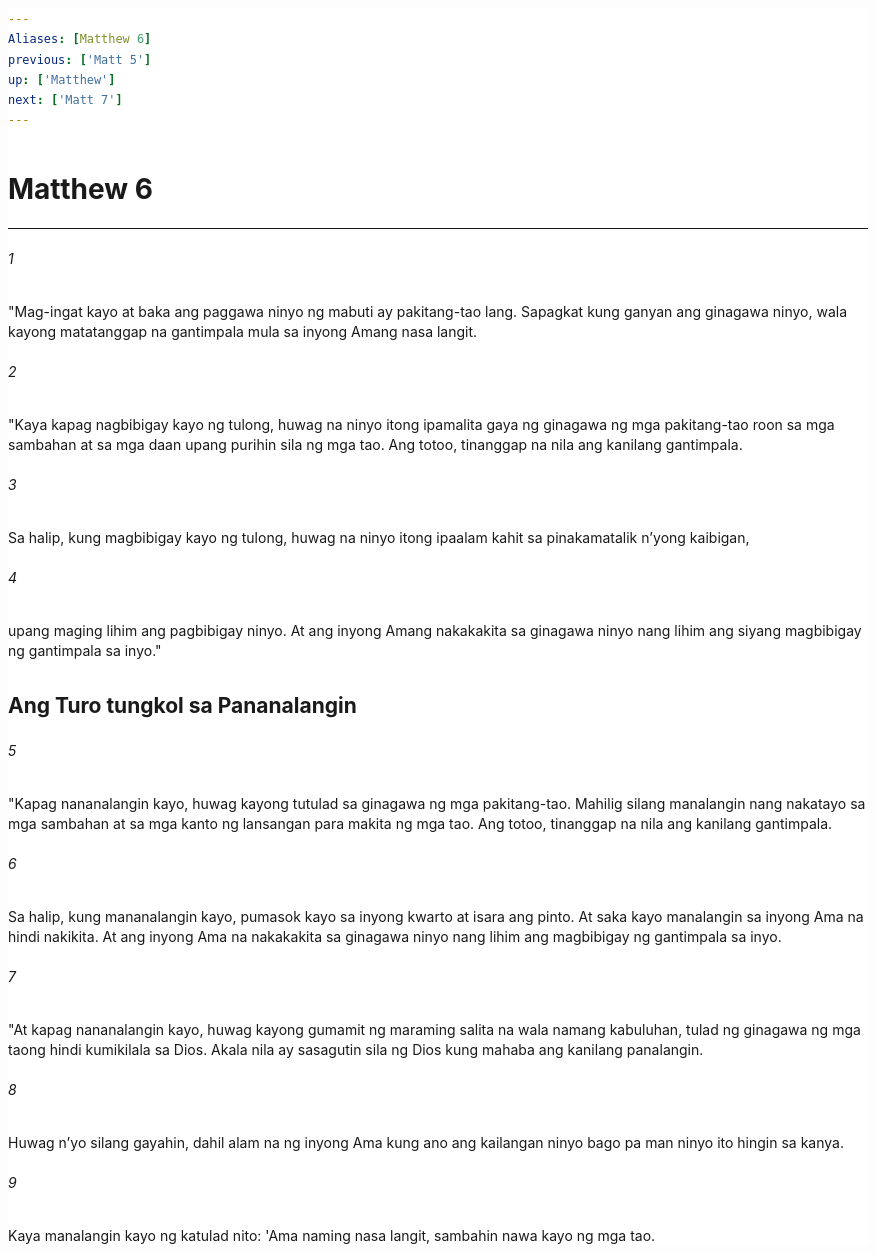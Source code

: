 ```yaml
---
Aliases: [Matthew 6]
previous: ['Matt 5']
up: ['Matthew']
next: ['Matt 7']
---
```

# Matthew 6

***

###### 1
"Mag-ingat kayo at baka ang paggawa ninyo ng mabuti ay pakitang-tao lang. Sapagkat kung ganyan ang ginagawa ninyo, wala kayong matatanggap na gantimpala mula sa inyong Amang nasa langit. 

###### 2
"Kaya kapag nagbibigay kayo ng tulong, huwag na ninyo itong ipamalita gaya ng ginagawa ng mga pakitang-tao roon sa mga sambahan at sa mga daan upang purihin sila ng mga tao. Ang totoo, tinanggap na nila ang kanilang gantimpala. 

###### 3
Sa halip, kung magbibigay kayo ng tulong, huwag na ninyo itong ipaalam kahit sa pinakamatalik nʼyong kaibigan, 

###### 4
upang maging lihim ang pagbibigay ninyo. At ang inyong Amang nakakakita sa ginagawa ninyo nang lihim ang siyang magbibigay ng gantimpala sa inyo." 

## Ang Turo tungkol sa Pananalangin 

###### 5
"Kapag nananalangin kayo, huwag kayong tutulad sa ginagawa ng mga pakitang-tao. Mahilig silang manalangin nang nakatayo sa mga sambahan at sa mga kanto ng lansangan para makita ng mga tao. Ang totoo, tinanggap na nila ang kanilang gantimpala. 

###### 6
Sa halip, kung mananalangin kayo, pumasok kayo sa inyong kwarto at isara ang pinto. At saka kayo manalangin sa inyong Ama na hindi nakikita. At ang inyong Ama na nakakakita sa ginagawa ninyo nang lihim ang magbibigay ng gantimpala sa inyo. 

###### 7
"At kapag nananalangin kayo, huwag kayong gumamit ng maraming salita na wala namang kabuluhan, tulad ng ginagawa ng mga taong hindi kumikilala sa Dios. Akala nila ay sasagutin sila ng Dios kung mahaba ang kanilang panalangin. 

###### 8
Huwag nʼyo silang gayahin, dahil alam na ng inyong Ama kung ano ang kailangan ninyo bago pa man ninyo ito hingin sa kanya. 

###### 9
Kaya manalangin kayo ng katulad nito: 'Ama naming nasa langit, sambahin nawa kayo ng mga tao. 
